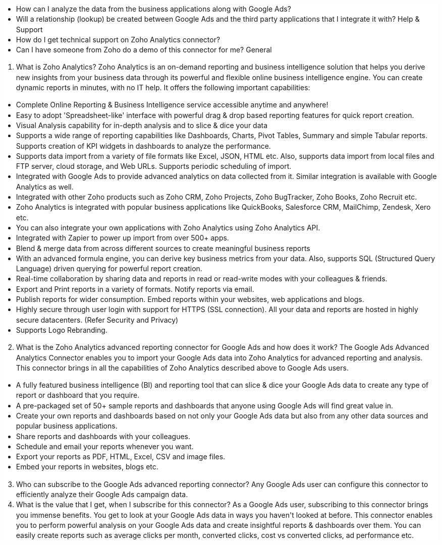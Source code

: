 - How can I analyze the data from the business applications along with Google Ads?
- Will a relationship (lookup) be created between Google Ads and the third party applications that I integrate it with?
Help & Support
- How do I get technical support on Zoho Analytics connector?
- Can I have someone from Zoho do a demo of this connector for me?
General
1. What is Zoho Analytics?
Zoho Analytics is an on-demand reporting and business intelligence solution that helps you derive new insights from your business data through its powerful and flexible online business intelligence engine. You can create dynamic reports in minutes, with no IT help.
It offers the following important capabilities:
- Complete Online Reporting & Business Intelligence service accessible anytime and anywhere!
- Easy to adopt 'Spreadsheet-like' interface with powerful drag & drop based reporting features for quick report creation.
- Visual Analysis capability for in-depth analysis and to slice & dice your data
- Supports a wide range of reporting capabilities like Dashboards, Charts, Pivot Tables, Summary and simple Tabular reports. Supports creation of KPI widgets in dashboards to analyze the performance.
- Supports data import from a variety of file formats like Excel, JSON, HTML etc. Also, supports data import from local files and FTP server, cloud storage, and Web URLs. Supports periodic scheduling of import.
- Integrated with Google Ads to provide advanced analytics on data collected from it. Similar integration is available with Google Analytics as well.
- Integrated with other Zoho products such as Zoho CRM, Zoho Projects, Zoho BugTracker, Zoho Books, Zoho Recruit etc.
- Zoho Analytics is integrated with popular business applications like QuickBooks, Salesforce CRM, MailChimp, Zendesk, Xero etc.
- You can also integrate your own applications with Zoho Analytics using Zoho Analytics API.
- Integrated with Zapier to power up import from over 500+ apps.
- Blend & merge data from across different sources to create meaningful business reports
- With an advanced formula engine, you can derive key business metrics from your data. Also, supports SQL (Structured Query Language) driven querying for powerful report creation.
- Real-time collaboration by sharing data and reports in read or read-write modes with your colleagues & friends.
- Export and Print reports in a variety of formats. Notify reports via email.
- Publish reports for wider consumption. Embed reports within your websites, web applications and blogs.
- Highly secure through user login with support for HTTPS (SSL connection). All your data and reports are hosted in highly secure datacenters. (Refer Security and Privacy)
- Supports Logo Rebranding.
2. What is the Zoho Analytics advanced reporting connector for Google Ads and how does it work?
The Google Ads Advanced Analytics Connector enables you to import your Google Ads data into Zoho Analytics for advanced reporting and analysis. This connector brings in all the capabilities of Zoho Analytics described above to Google Ads users.
- A fully featured business intelligence (BI) and reporting tool that can slice & dice your Google Ads data to create any type of report or dashboard that you require.
- A pre-packaged set of 50+ sample reports and dashboards that anyone using Google Ads will find great value in.
- Create your own reports and dashboards based on not only your Google Ads data but also from any other data sources and popular business applications.
- Share reports and dashboards with your colleagues.
- Schedule and email your reports whenever you want.
- Export your reports as PDF, HTML, Excel, CSV and image files.
- Embed your reports in websites, blogs etc.
3. Who can subscribe to the Google Ads advanced reporting connector?
Any Google Ads user can configure this connector to efficiently analyze their Google Ads campaign data.
4. What is the value that I get, when I subscribe for this connector?
As a Google Ads user, subscribing to this connector brings you immense benefits. You get to look at your Google Ads data in ways you haven't looked at before. This connector enables you to perform powerful analysis on your Google Ads data and create insightful reports & dashboards over them. You can easily create reports such as average clicks per month, converted clicks, cost vs converted clicks, ad performance etc.